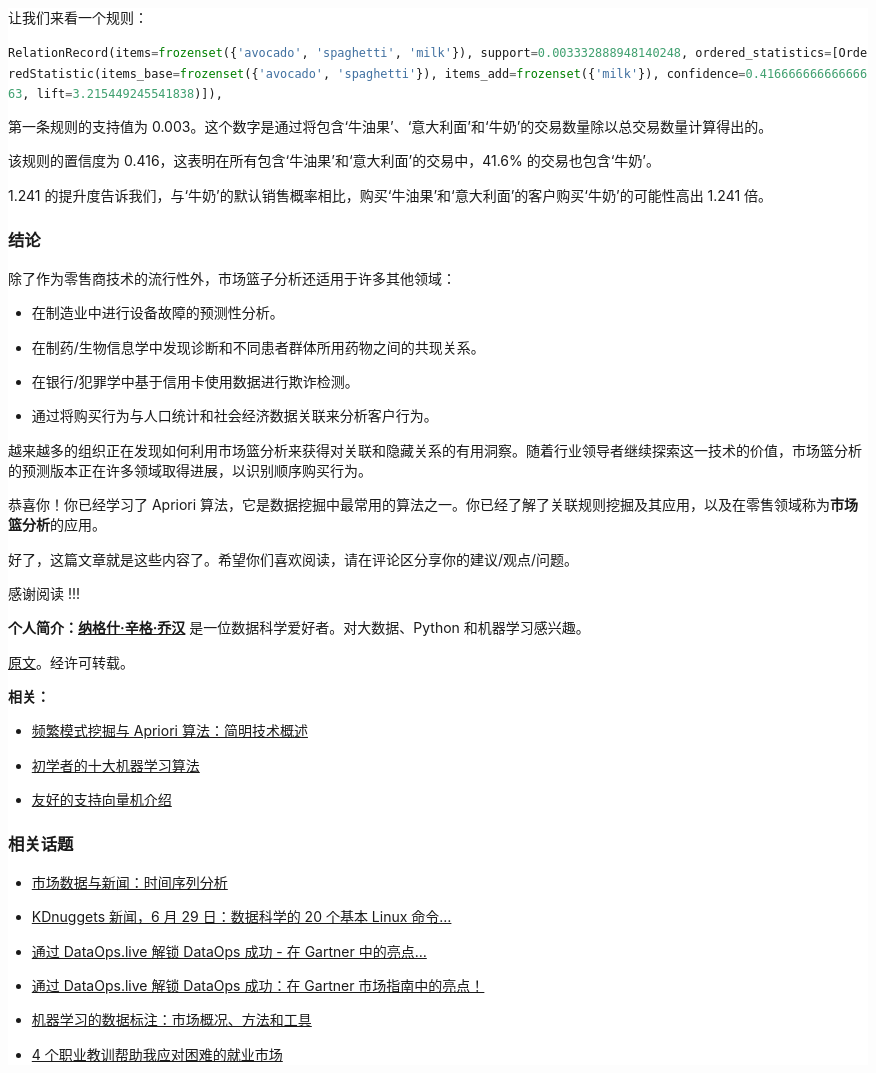 让我们来看一个规则：

```py
RelationRecord(items=frozenset({'avocado', 'spaghetti', 'milk'}), support=0.003332888948140248, ordered_statistics=[OrderedStatistic(items_base=frozenset({'avocado', 'spaghetti'}), items_add=frozenset({'milk'}), confidence=0.41666666666666663, lift=3.215449245541838)]),
```

第一条规则的支持值为 0.003。这个数字是通过将包含‘牛油果’、‘意大利面’和‘牛奶’的交易数量除以总交易数量计算得出的。

该规则的置信度为 0.416，这表明在所有包含‘牛油果’和‘意大利面’的交易中，41.6% 的交易也包含‘牛奶’。

1.241 的提升度告诉我们，与‘牛奶’的默认销售概率相比，购买‘牛油果’和‘意大利面’的客户购买‘牛奶’的可能性高出 1.241 倍。

### 结论

除了作为零售商技术的流行性外，市场篮子分析还适用于许多其他领域：

+   在制造业中进行设备故障的预测性分析。

+   在制药/生物信息学中发现诊断和不同患者群体所用药物之间的共现关系。

+   在银行/犯罪学中基于信用卡使用数据进行欺诈检测。

+   通过将购买行为与人口统计和社会经济数据关联来分析客户行为。

越来越多的组织正在发现如何利用市场篮分析来获得对关联和隐藏关系的有用洞察。随着行业领导者继续探索这一技术的价值，市场篮分析的预测版本正在许多领域取得进展，以识别顺序购买行为。

恭喜你！你已经学习了 Apriori 算法，它是数据挖掘中最常用的算法之一。你已经了解了关联规则挖掘及其应用，以及在零售领域称为**市场篮分析**的应用。

好了，这篇文章就是这些内容了。希望你们喜欢阅读，请在评论区分享你的建议/观点/问题。

感谢阅读 !!!

**个人简介：[纳格什·辛格·乔汉](https://www.linkedin.com/in/nagesh-singh-chauhan-6936bb13b/)** 是一位数据科学爱好者。对大数据、Python 和机器学习感兴趣。

[原文](https://towardsdatascience.com/market-basket-analysis-978ac064d8c6)。经许可转载。

**相关：**

+   [频繁模式挖掘与 Apriori 算法：简明技术概述](/2016/10/association-rule-learning-concise-technical-overview.html)

+   [初学者的十大机器学习算法](/2017/10/top-10-machine-learning-algorithms-beginners.html)

+   [友好的支持向量机介绍](/2019/09/friendly-introduction-support-vector-machines.html)

### 相关话题

+   [市场数据与新闻：时间序列分析](https://www.kdnuggets.com/2022/06/market-data-news-time-series-analysis.html)

+   [KDnuggets 新闻，6 月 29 日：数据科学的 20 个基本 Linux 命令…](https://www.kdnuggets.com/2022/n26.html)

+   [通过 DataOps.live 解锁 DataOps 成功 - 在 Gartner 中的亮点…](https://www.kdnuggets.com/2023/07/dataopslive-unlock-dataops-success-featured-gartner-market-guide.html)

+   [通过 DataOps.live 解锁 DataOps 成功：在 Gartner 市场指南中的亮点！](https://www.kdnuggets.com/2023/07/dataopslive-unlock-dataops-success-featured-gartner-market-guide-2.html)

+   [机器学习的数据标注：市场概况、方法和工具](https://www.kdnuggets.com/2021/12/data-labeling-ml-overview-and-tools.html)

+   [4 个职业教训帮助我应对困难的就业市场](https://www.kdnuggets.com/2023/05/4-lessons-made-difference-navigating-current-job-market.html)
